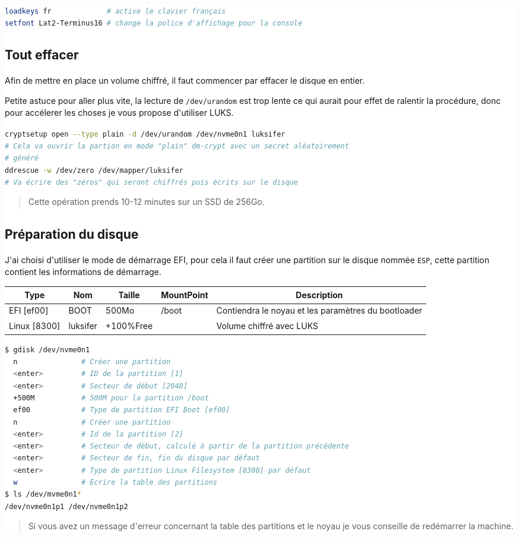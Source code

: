 ```sh
loadkeys fr             # active le clavier français
setfont Lat2-Terminus16 # change la police d'affichage pour la console
```

## Tout effacer

Afin de mettre en place un volume chiffré, il faut commencer par effacer le
disque en entier.

Petite astuce pour aller plus vite, la lecture de `/dev/urandom` est trop lente
ce qui aurait pour effet de ralentir la procédure, donc pour accélerer les choses
je vous propose d'utiliser LUKS.

```sh
cryptsetup open --type plain -d /dev/urandom /dev/nvme0n1 luksifer
# Cela va ouvrir la partion en mode "plain" dm-crypt avec un secret aléatoirement
# généré
ddrescue -w /dev/zero /dev/mapper/luksifer
# Va écrire des "zéros" qui seront chiffrés puis écrits sur le disque
```

> Cette opération prends 10-12 minutes sur un SSD de 256Go.

## Préparation du disque

J'ai choisi d'utiliser le mode de démarrage EFI, pour cela il faut créer une
partition sur le disque nommée `ESP`, cette partition contient les informations
de démarrage.

| Type | Nom | Taille | MountPoint | Description |
| ---- | --- | ------ | ---------- | ----------- |
| EFI [ef00] | BOOT | 500Mo | /boot | Contiendra le noyau et les paramètres du bootloader |
| Linux [8300] | luksifer | +100%Free | | Volume chiffré avec LUKS |

```sh
$ gdisk /dev/nvme0n1
  n               # Créer une partition
  <enter>         # ID de la partition [1]
  <enter>         # Secteur de début [2048]
  +500M           # 500M pour la partition /boot
  ef00            # Type de partition EFI Boot [ef00]
  n               # Créer une partition
  <enter>         # Id de la partition [2]
  <enter>         # Secteur de début, calculé à partir de la partition précédente
  <enter>         # Secteur de fin, fin du disque par défaut
  <enter>         # Type de partition Linux Filesystem [8300] par défaut
  w               # Ecrire la table des partitions
$ ls /dev/mvme0n1*
/dev/nvme0n1p1 /dev/nvme0n1p2
```

> Si vous avez un message d'erreur concernant la table des partitions et le noyau
> je vous conseille de redémarrer la machine.
